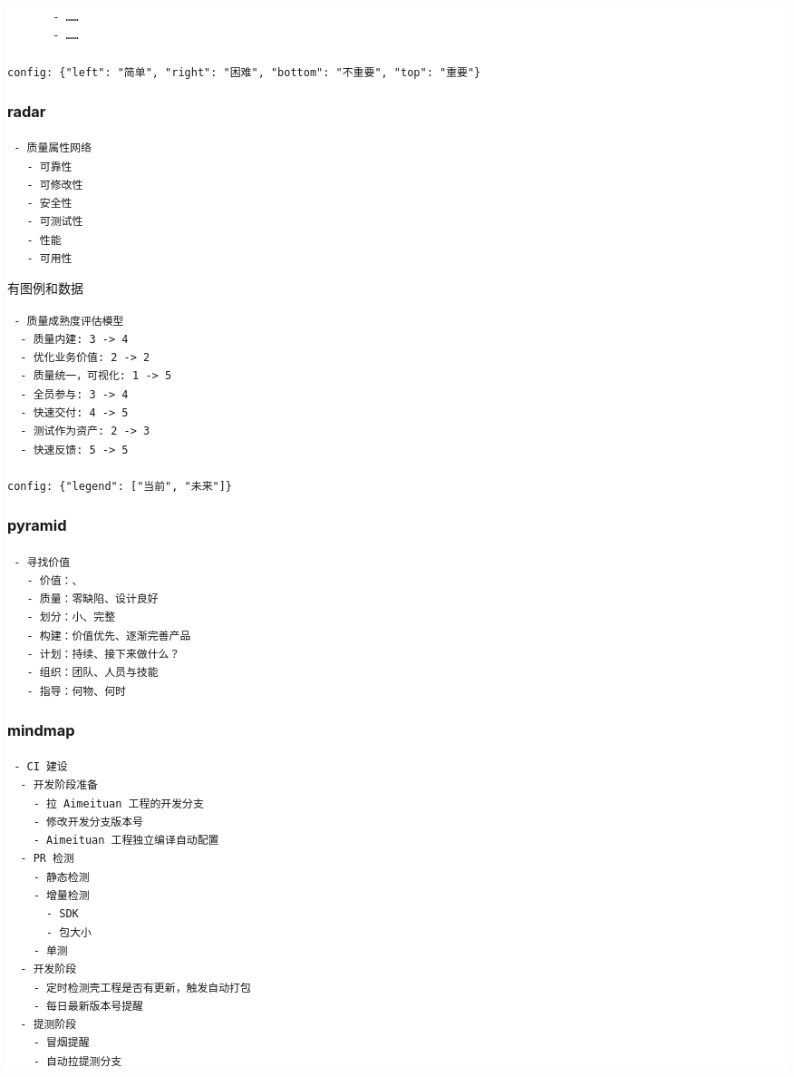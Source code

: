```quadrant
       - ……
       - ……

config: {"left": "简单", "right": "困难", "bottom": "不重要", "top": "重要"}
```

### radar

```radar
 - 质量属性网络
   - 可靠性
   - 可修改性
   - 安全性
   - 可测试性
   - 性能
   - 可用性
```

有图例和数据

```radar
 - 质量成熟度评估模型
  - 质量内建: 3 -> 4
  - 优化业务价值: 2 -> 2
  - 质量统一，可视化: 1 -> 5
  - 全员参与: 3 -> 4
  - 快速交付: 4 -> 5
  - 测试作为资产: 2 -> 3
  - 快速反馈: 5 -> 5

config: {"legend": ["当前", "未来"]}
```

### pyramid

```pyramid
 - 寻找价值
   - 价值：、
   - 质量：零缺陷、设计良好
   - 划分：小、完整
   - 构建：价值优先、逐渐完善产品
   - 计划：持续、接下来做什么？
   - 组织：团队、人员与技能
   - 指导：何物、何时
```

### mindmap

```mindmap
 - CI 建设
  - 开发阶段准备
    - 拉 Aimeituan 工程的开发分支
    - 修改开发分支版本号
    - Aimeituan 工程独立编译自动配置
  - PR 检测
    - 静态检测
    - 增量检测
      - SDK
      - 包大小
    - 单测
  - 开发阶段
    - 定时检测壳工程是否有更新，触发自动打包
    - 每日最新版本号提醒
  - 提测阶段
    - 冒烟提醒
    - 自动拉提测分支
```